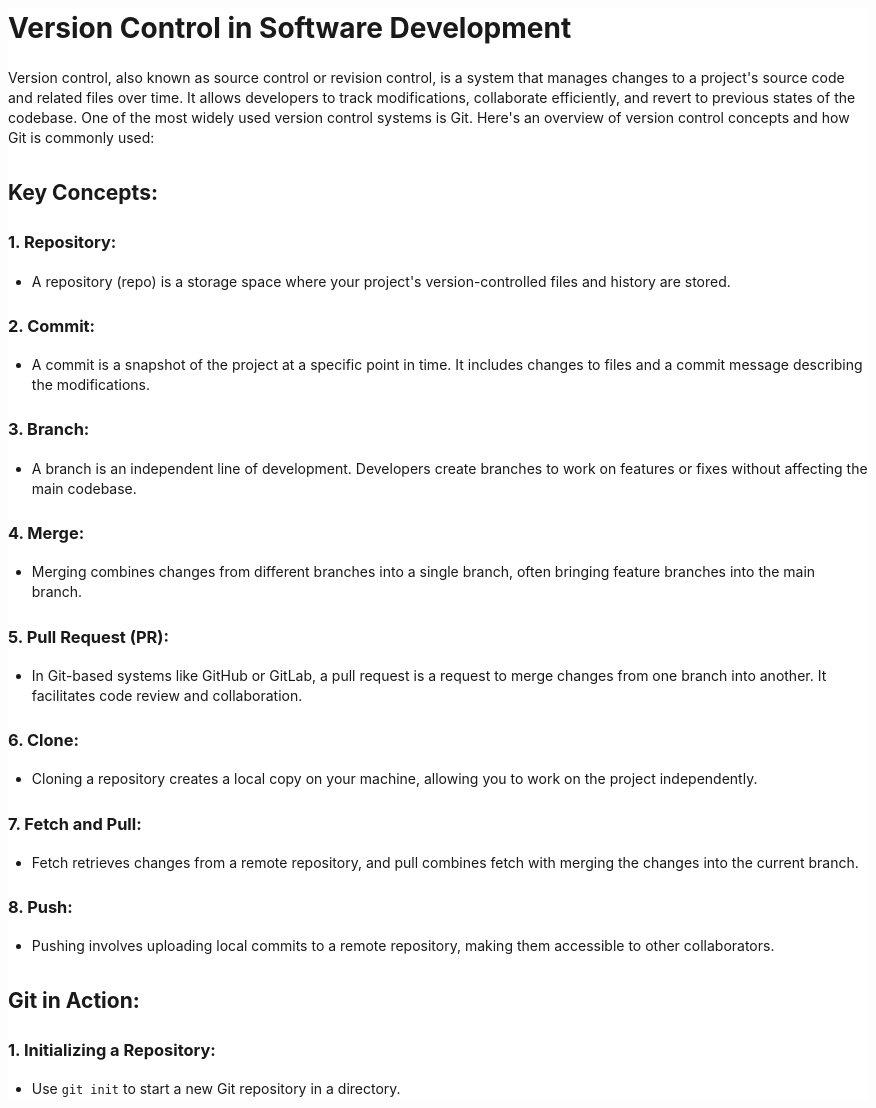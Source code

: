 

# Version Control in Software Development

Version control, also known as source control or revision control, is a system that manages changes to a project's source code and related files over time. It allows developers to track modifications, collaborate efficiently, and revert to previous states of the codebase. One of the most widely used version control systems is Git. Here's an overview of version control concepts and how Git is commonly used:

## Key Concepts:

### 1. **Repository:**
   - A repository (repo) is a storage space where your project's version-controlled files and history are stored.

### 2. **Commit:**
   - A commit is a snapshot of the project at a specific point in time. It includes changes to files and a commit message describing the modifications.

### 3. **Branch:**
   - A branch is an independent line of development. Developers create branches to work on features or fixes without affecting the main codebase.

### 4. **Merge:**
   - Merging combines changes from different branches into a single branch, often bringing feature branches into the main branch.

### 5. **Pull Request (PR):**
   - In Git-based systems like GitHub or GitLab, a pull request is a request to merge changes from one branch into another. It facilitates code review and collaboration.

### 6. **Clone:**
   - Cloning a repository creates a local copy on your machine, allowing you to work on the project independently.

### 7. **Fetch and Pull:**
   - Fetch retrieves changes from a remote repository, and pull combines fetch with merging the changes into the current branch.

### 8. **Push:**
   - Pushing involves uploading local commits to a remote repository, making them accessible to other collaborators.

## Git in Action:

### 1. **Initializing a Repository:**
   - Use `git init` to start a new Git repository in a directory.
